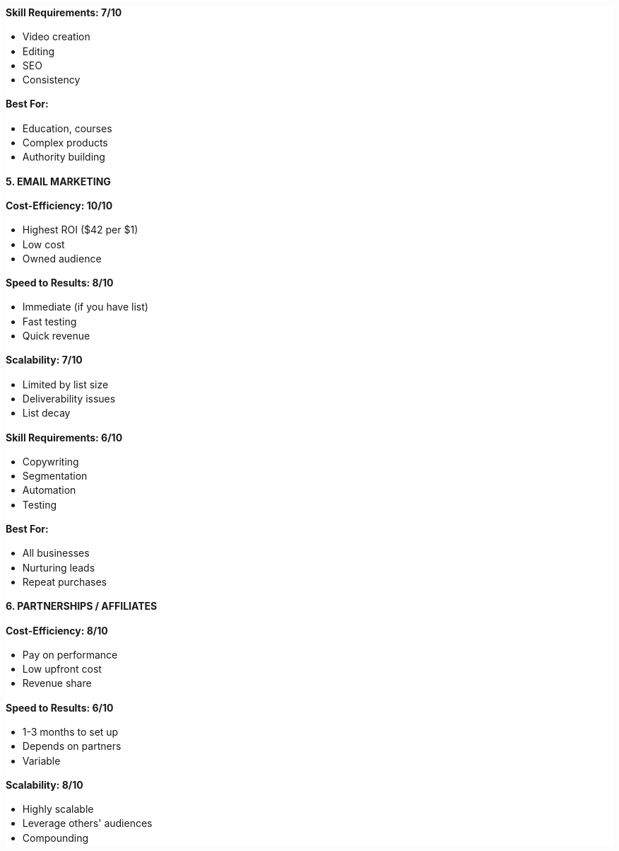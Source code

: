 **Skill Requirements: 7/10**
- Video creation
- Editing
- SEO
- Consistency

**Best For:**
- Education, courses
- Complex products
- Authority building

**5. EMAIL MARKETING**

**Cost-Efficiency: 10/10**
- Highest ROI ($42 per $1)
- Low cost
- Owned audience

**Speed to Results: 8/10**
- Immediate (if you have list)
- Fast testing
- Quick revenue

**Scalability: 7/10**
- Limited by list size
- Deliverability issues
- List decay

**Skill Requirements: 6/10**
- Copywriting
- Segmentation
- Automation
- Testing

**Best For:**
- All businesses
- Nurturing leads
- Repeat purchases

**6. PARTNERSHIPS / AFFILIATES**

**Cost-Efficiency: 8/10**
- Pay on performance
- Low upfront cost
- Revenue share

**Speed to Results: 6/10**
- 1-3 months to set up
- Depends on partners
- Variable

**Scalability: 8/10**
- Highly scalable
- Leverage others' audiences
- Compounding
